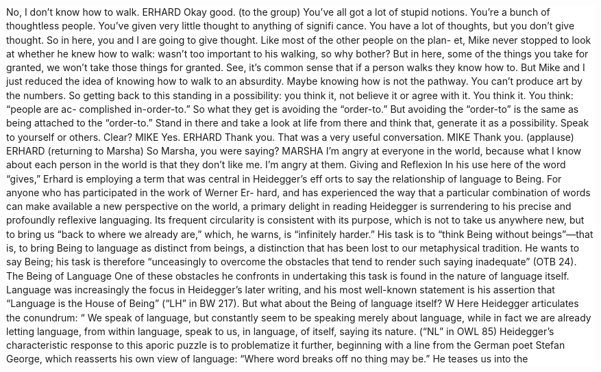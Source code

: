No, I don’t know how to walk.
ERHARD
Okay good.
(to the group)
You’ve all got a lot of stupid notions. You’re a bunch of thoughtless people. You’ve given very
little thought to anything of signifi cance. You have a lot of thoughts, but you don’t give thought.
So in here, you and I are going to give thought. Like most of the other people on the plan-
et, Mike never stopped to look at whether he knew how to walk: wasn’t too important to his
walking, so why bother? But in here, some of the things you take for granted, we won’t take
those things for granted. See, it’s common sense that if a person walks they know how to. But
Mike and I just reduced the idea of knowing how to walk to an absurdity. Maybe knowing how
is not the pathway. You can’t produce art by the numbers. So getting back to this standing in a
possibility: you think it, not believe it or agree with it. You think it. You think: “people are ac-
complished in-order-to.” So what they get is avoiding the “order-to.” But avoiding the “order-to”
is the same as being attached to the “order-to.” Stand in there and take a look at life from there
and think that, generate it as a possibility. Speak to yourself or others. Clear?
MIKE
Yes.
ERHARD
Thank you. That was a very useful conversation.
MIKE
Thank you.
(applause)
ERHARD (returning to Marsha)
So Marsha, you were saying?
MARSHA
I’m angry at everyone in the world, because what I know about each person in the world is that
they don’t like me. I’m angry at them.
Giving and Reflexion
In his use here of the word “gives,” Erhard is employing a term
that was central in Heidegger’s eff orts to say the relationship of
language to Being.
For anyone who has participated in the work of Werner Er-
hard, and has experienced the way that a particular combination
of words can make available a new perspective on the world, a
primary delight in reading Heidegger is surrendering to his precise
and profoundly reflexive languaging. Its frequent circularity is
consistent with its purpose, which is not to take us anywhere new,
but to bring us “back to where we already are,” which, he warns, is
“infinitely harder.” His task is to “think Being without beings”—that
is, to bring Being to language as distinct from beings, a distinction
that has been lost to our metaphysical tradition. He wants to say
Being; his task is therefore “unceasingly to overcome the obstacles
that tend to render such saying inadequate” (OTB 24).
The Being of Language
One of these obstacles he confronts in undertaking this task is
found in the nature of language itself. Language was increasingly
the focus in Heidegger’s later writing, and his most well-known
statement is his assertion that “Language is the House of Being”
(“LH” in BW 217). But what about the Being of language itself?
W
Here Heidegger articulates the conundrum:
“
We speak of language, but constantly seem
to be speaking merely about language, while
in fact we are already letting language, from
within language, speak to us, in language, of
itself, saying its nature. (“NL” in OWL 85)
Heidegger’s characteristic response to this aporic puzzle is to
problematize it further, beginning with a line from the German
poet Stefan George, which reasserts his own view of language:
“Where word breaks off  no thing may be.” He teases us into the